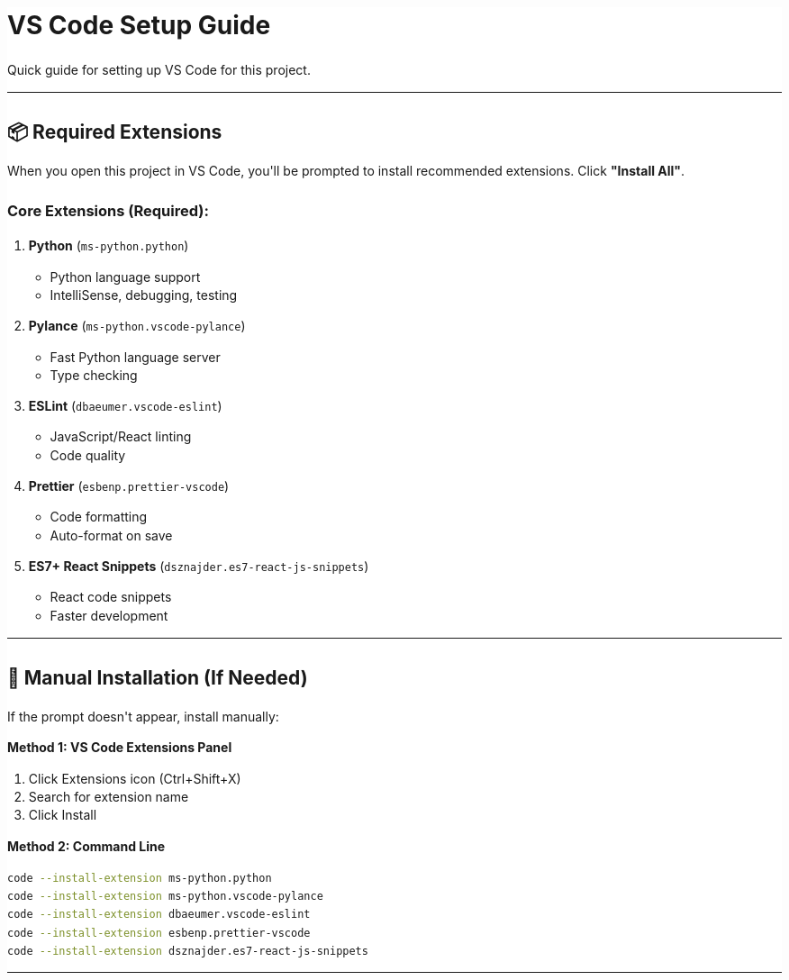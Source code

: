 # VS Code Setup Guide

Quick guide for setting up VS Code for this project.

---

## 📦 Required Extensions

When you open this project in VS Code, you'll be prompted to install recommended extensions. Click **"Install All"**.

### Core Extensions (Required):

1. **Python** (`ms-python.python`)
   - Python language support
   - IntelliSense, debugging, testing

2. **Pylance** (`ms-python.vscode-pylance`)
   - Fast Python language server
   - Type checking

3. **ESLint** (`dbaeumer.vscode-eslint`)
   - JavaScript/React linting
   - Code quality

4. **Prettier** (`esbenp.prettier-vscode`)
   - Code formatting
   - Auto-format on save

5. **ES7+ React Snippets** (`dsznajder.es7-react-js-snippets`)
   - React code snippets
   - Faster development

---

## 🔧 Manual Installation (If Needed)

If the prompt doesn't appear, install manually:

**Method 1: VS Code Extensions Panel**
1. Click Extensions icon (Ctrl+Shift+X)
2. Search for extension name
3. Click Install

**Method 2: Command Line**
```bash
code --install-extension ms-python.python
code --install-extension ms-python.vscode-pylance
code --install-extension dbaeumer.vscode-eslint
code --install-extension esbenp.prettier-vscode
code --install-extension dsznajder.es7-react-js-snippets
```

---
